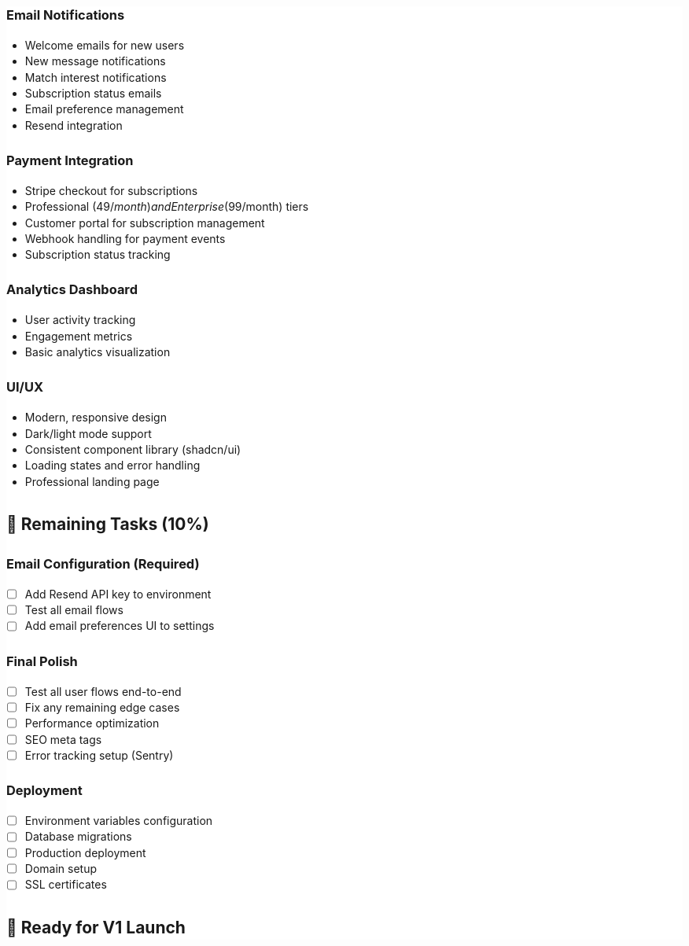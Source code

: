### Email Notifications
- Welcome emails for new users
- New message notifications
- Match interest notifications  
- Subscription status emails
- Email preference management
- Resend integration

### Payment Integration
- Stripe checkout for subscriptions
- Professional ($49/month) and Enterprise ($99/month) tiers
- Customer portal for subscription management
- Webhook handling for payment events
- Subscription status tracking

### Analytics Dashboard
- User activity tracking
- Engagement metrics
- Basic analytics visualization

### UI/UX
- Modern, responsive design
- Dark/light mode support
- Consistent component library (shadcn/ui)
- Loading states and error handling
- Professional landing page

## 🚧 Remaining Tasks (10%)

### Email Configuration (Required)
- [ ] Add Resend API key to environment
- [ ] Test all email flows
- [ ] Add email preferences UI to settings

### Final Polish
- [ ] Test all user flows end-to-end
- [ ] Fix any remaining edge cases
- [ ] Performance optimization
- [ ] SEO meta tags
- [ ] Error tracking setup (Sentry)

### Deployment
- [ ] Environment variables configuration
- [ ] Database migrations
- [ ] Production deployment
- [ ] Domain setup
- [ ] SSL certificates

## 🚀 Ready for V1 Launch
